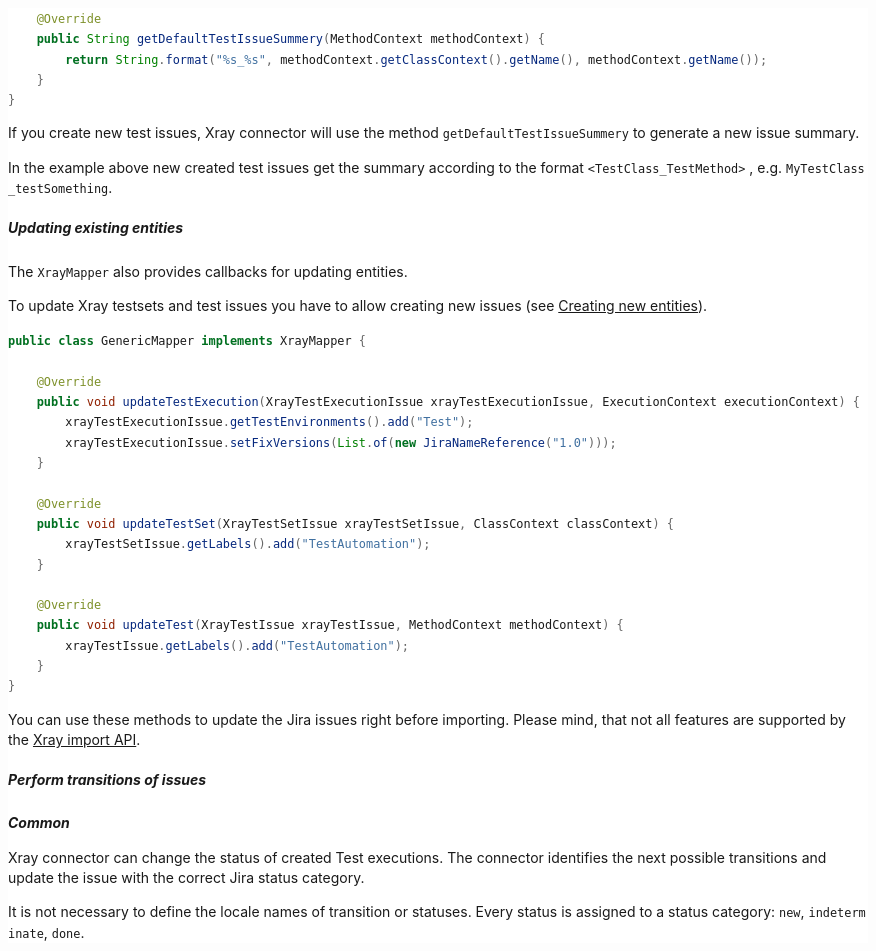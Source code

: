 ```java
    @Override
    public String getDefaultTestIssueSummery(MethodContext methodContext) {
        return String.format("%s_%s", methodContext.getClassContext().getName(), methodContext.getName());
    }
}
```

If you create new test issues, Xray connector will use the method `getDefaultTestIssueSummery` to generate a new issue summary.

In the example above new created test issues get the summary according to the format `<TestClass_TestMethod>` , e.g. `MyTestClass_testSomething`. 

##### Updating existing entities

The `XrayMapper` also provides callbacks for updating entities. 

To update Xray testsets and test issues you have to allow creating new issues (see [Creating new entities](#creating-new-entities)).

```java
public class GenericMapper implements XrayMapper {
    
    @Override
    public void updateTestExecution(XrayTestExecutionIssue xrayTestExecutionIssue, ExecutionContext executionContext) {
        xrayTestExecutionIssue.getTestEnvironments().add("Test");
        xrayTestExecutionIssue.setFixVersions(List.of(new JiraNameReference("1.0")));
    }

    @Override
    public void updateTestSet(XrayTestSetIssue xrayTestSetIssue, ClassContext classContext) {
        xrayTestSetIssue.getLabels().add("TestAutomation");
    }

    @Override
    public void updateTest(XrayTestIssue xrayTestIssue, MethodContext methodContext) {
        xrayTestIssue.getLabels().add("TestAutomation");
    }
}
```

You can use these methods to update the Jira issues right before importing. Please mind, that not all features are supported by the [Xray import API](#references).

##### Perform transitions of issues

___Common___

Xray connector can change the status of created Test executions. The connector identifies the next possible transitions and update the issue with the correct Jira status category.

It is not necessary to define the locale names of transition or statuses. Every status is assigned to a status category: `new`, `indeterminate`, `done`.
